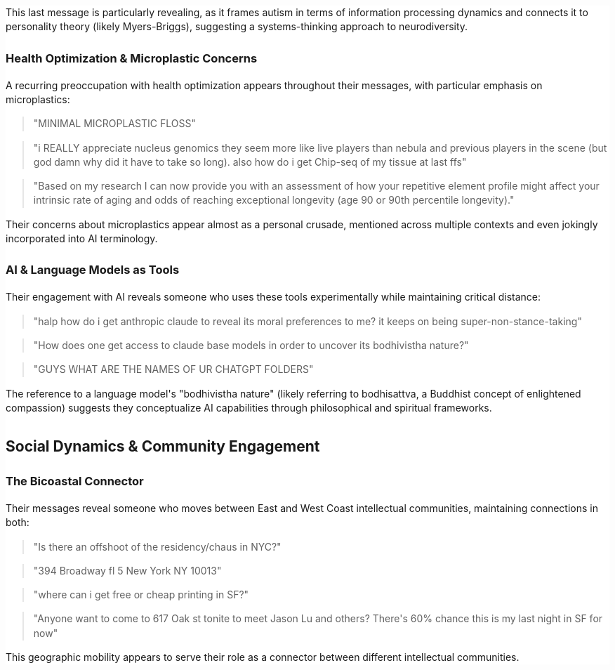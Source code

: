 This last message is particularly revealing, as it frames autism in terms of information processing dynamics and connects it to personality theory (likely Myers-Briggs), suggesting a systems-thinking approach to neurodiversity.

### Health Optimization & Microplastic Concerns

A recurring preoccupation with health optimization appears throughout their messages, with particular emphasis on microplastics:

> "MINIMAL MICROPLASTIC FLOSS"

> "i REALLY appreciate nucleus genomics they seem more like live players than nebula and previous players in the scene (but god damn why did it have to take so long). also how do i get Chip-seq of my tissue at last ffs"

> "Based on my research I can now provide you with an assessment of how your repetitive element profile might affect your intrinsic rate of aging and odds of reaching exceptional longevity (age 90 or 90th percentile longevity)."

Their concerns about microplastics appear almost as a personal crusade, mentioned across multiple contexts and even jokingly incorporated into AI terminology.

### AI & Language Models as Tools

Their engagement with AI reveals someone who uses these tools experimentally while maintaining critical distance:

> "halp how do i get anthropic claude to reveal its moral preferences to me? it keeps on being super-non-stance-taking"

> "How does one get access to claude base models in order to uncover its bodhivistha nature?"

> "GUYS WHAT ARE THE NAMES OF UR CHATGPT FOLDERS"

The reference to a language model's "bodhivistha nature" (likely referring to bodhisattva, a Buddhist concept of enlightened compassion) suggests they conceptualize AI capabilities through philosophical and spiritual frameworks.

## Social Dynamics & Community Engagement

### The Bicoastal Connector

Their messages reveal someone who moves between East and West Coast intellectual communities, maintaining connections in both:

> "Is there an offshoot of the residency/chaus in NYC?"

> "394 Broadway fl 5 New York NY 10013"

> "where can i get free or cheap printing in SF?"

> "Anyone want to come to 617 Oak st tonite to meet Jason Lu and others? There's 60% chance this is my last night in SF for now"

This geographic mobility appears to serve their role as a connector between different intellectual communities.
